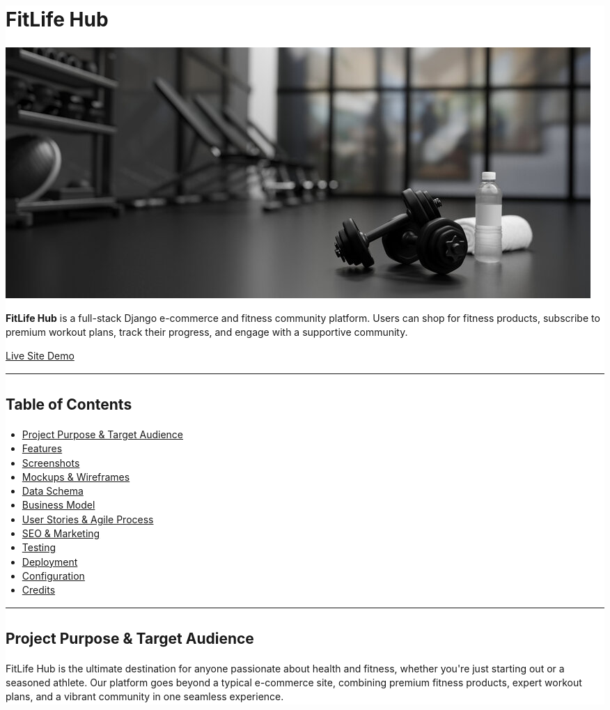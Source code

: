 # FitLife Hub

![FitLife Hub Banner](README-img/banner.jpg)

**FitLife Hub** is a full-stack Django e-commerce and fitness community platform. Users can shop for fitness products, subscribe to premium workout plans, track their progress, and engage with a supportive community.

[Live Site Demo](https://fitlife-hub-22d9c7ccc31a.herokuapp.com/)

---

## Table of Contents

- [Project Purpose & Target Audience](#project-purpose--target-audience)
- [Features](#features)
- [Screenshots](#screenshots)
- [Mockups & Wireframes](#mockups--wireframes)
- [Data Schema](#data-schema)
- [Business Model](#business-model)
- [User Stories & Agile Process](#user-stories--agile-process)
- [SEO & Marketing](#seo--marketing)
- [Testing](#testing)
- [Deployment](#deployment)
- [Configuration](#configuration)
- [Credits](#credits)

---

## Project Purpose & Target Audience

FitLife Hub is the ultimate destination for anyone passionate about health and fitness, whether you're just starting out or a seasoned athlete. Our platform goes beyond a typical e-commerce site, combining premium fitness products, expert workout plans, and a vibrant community in one seamless experience.
